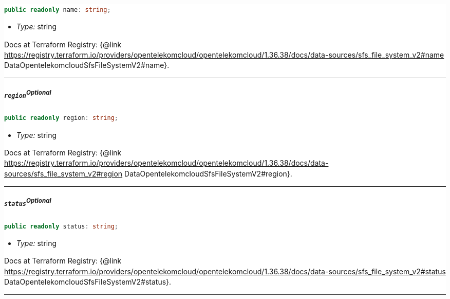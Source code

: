 ```typescript
public readonly name: string;
```

- *Type:* string

Docs at Terraform Registry: {@link https://registry.terraform.io/providers/opentelekomcloud/opentelekomcloud/1.36.38/docs/data-sources/sfs_file_system_v2#name DataOpentelekomcloudSfsFileSystemV2#name}.

---

##### `region`<sup>Optional</sup> <a name="region" id="@cdktf/provider-opentelekomcloud.dataOpentelekomcloudSfsFileSystemV2.DataOpentelekomcloudSfsFileSystemV2Config.property.region"></a>

```typescript
public readonly region: string;
```

- *Type:* string

Docs at Terraform Registry: {@link https://registry.terraform.io/providers/opentelekomcloud/opentelekomcloud/1.36.38/docs/data-sources/sfs_file_system_v2#region DataOpentelekomcloudSfsFileSystemV2#region}.

---

##### `status`<sup>Optional</sup> <a name="status" id="@cdktf/provider-opentelekomcloud.dataOpentelekomcloudSfsFileSystemV2.DataOpentelekomcloudSfsFileSystemV2Config.property.status"></a>

```typescript
public readonly status: string;
```

- *Type:* string

Docs at Terraform Registry: {@link https://registry.terraform.io/providers/opentelekomcloud/opentelekomcloud/1.36.38/docs/data-sources/sfs_file_system_v2#status DataOpentelekomcloudSfsFileSystemV2#status}.

---




